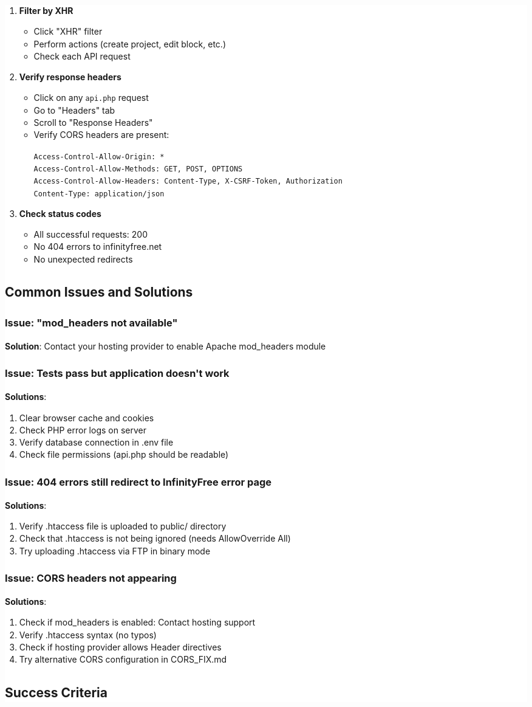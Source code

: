 1. **Filter by XHR**
   - Click "XHR" filter
   - Perform actions (create project, edit block, etc.)
   - Check each API request

2. **Verify response headers**
   - Click on any `api.php` request
   - Go to "Headers" tab
   - Scroll to "Response Headers"
   - Verify CORS headers are present:
     ```
     Access-Control-Allow-Origin: *
     Access-Control-Allow-Methods: GET, POST, OPTIONS
     Access-Control-Allow-Headers: Content-Type, X-CSRF-Token, Authorization
     Content-Type: application/json
     ```

3. **Check status codes**
   - All successful requests: 200
   - No 404 errors to infinityfree.net
   - No unexpected redirects

## Common Issues and Solutions

### Issue: "mod_headers not available"
**Solution**: Contact your hosting provider to enable Apache mod_headers module

### Issue: Tests pass but application doesn't work
**Solutions**:
1. Clear browser cache and cookies
2. Check PHP error logs on server
3. Verify database connection in .env file
4. Check file permissions (api.php should be readable)

### Issue: 404 errors still redirect to InfinityFree error page
**Solutions**:
1. Verify .htaccess file is uploaded to public/ directory
2. Check that .htaccess is not being ignored (needs AllowOverride All)
3. Try uploading .htaccess via FTP in binary mode

### Issue: CORS headers not appearing
**Solutions**:
1. Check if mod_headers is enabled: Contact hosting support
2. Verify .htaccess syntax (no typos)
3. Check if hosting provider allows Header directives
4. Try alternative CORS configuration in CORS_FIX.md

## Success Criteria
